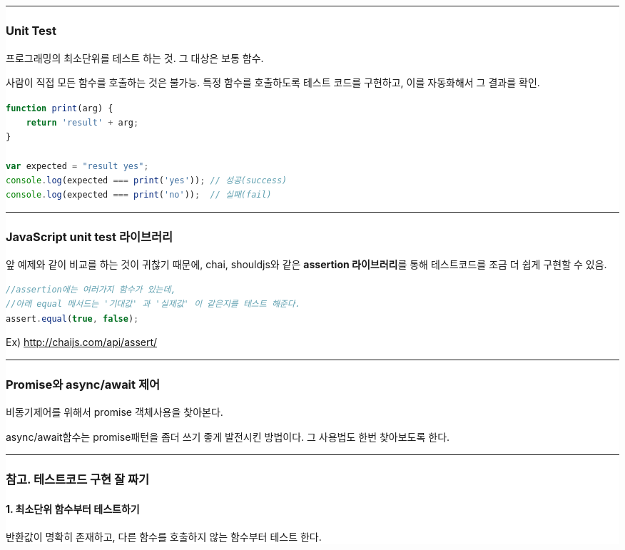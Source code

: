 

------

### Unit Test

프로그래밍의 최소단위를 테스트 하는 것. 그 대상은 보통 함수.

사람이 직접 모든 함수를 호출하는 것은 불가능.
특정 함수를 호출하도록 테스트 코드를 구현하고, 이를 자동화해서 그 결과를 확인.



```javascript
function print(arg) {
	return 'result' + arg;
}

var expected = "result yes";
console.log(expected === print('yes')); // 성공(success)
console.log(expected === print('no'));  // 실패(fail)
```



------

### JavaScript unit test 라이브러리

앞 예제와 같이 비교를 하는 것이 귀찮기 때문에, 
chai, shouldjs와 같은 **assertion 라이브러리**를 통해 테스트코드를 조금 더 쉽게 구현할 수 있음.

```javascript
//assertion에는 여러가지 함수가 있는데, 
//아래 equal 메서드는 '기대값' 과 '실제값' 이 같은지를 테스트 해준다.
assert.equal(true, false);
```

Ex)  http://chaijs.com/api/assert/



----

###  Promise와 async/await 제어

비동기제어를 위해서 promise 객체사용을 찾아본다. 

async/await함수는 promise패턴을 좀더 쓰기 좋게 발전시킨 방법이다. 그 사용법도 한번 찾아보도록 한다.



------

### 참고. 테스트코드 구현 잘 짜기



#### 1. 최소단위 함수부터 테스트하기

반환값이 명확히 존재하고, 다른 함수를 호출하지 않는 함수부터 테스트 한다. 
